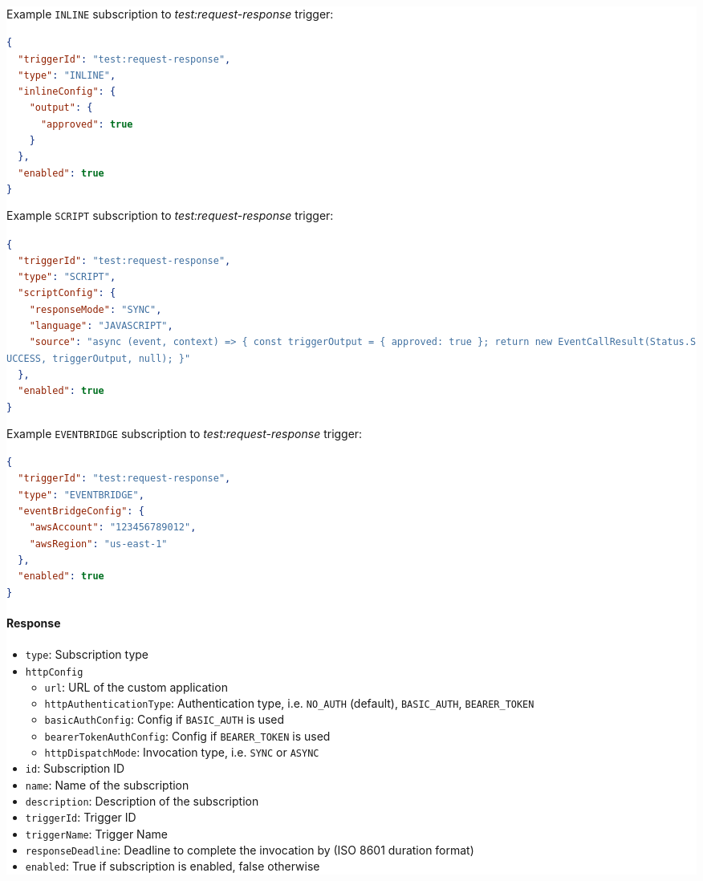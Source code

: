 Example `INLINE` subscription to *test:request-response* trigger:
```json
{
  "triggerId": "test:request-response",
  "type": "INLINE",
  "inlineConfig": {
    "output": {
      "approved": true
    }
  },
  "enabled": true
}
```

Example `SCRIPT` subscription to *test:request-response* trigger:
```json
{
  "triggerId": "test:request-response",
  "type": "SCRIPT",
  "scriptConfig": {
    "responseMode": "SYNC",
    "language": "JAVASCRIPT",
    "source": "async (event, context) => { const triggerOutput = { approved: true }; return new EventCallResult(Status.SUCCESS, triggerOutput, null); }"
  },
  "enabled": true
}
```

Example `EVENTBRIDGE` subscription to *test:request-response* trigger:
```json
{
  "triggerId": "test:request-response",
  "type": "EVENTBRIDGE",
  "eventBridgeConfig": {
    "awsAccount": "123456789012",
    "awsRegion": "us-east-1"
  },
  "enabled": true
}
```

#### Response
- `type`: Subscription type
- `httpConfig`
	- `url`: URL of the custom application
	- `httpAuthenticationType`: Authentication type, i.e. `NO_AUTH` (default), `BASIC_AUTH`, `BEARER_TOKEN`
	- `basicAuthConfig`: Config if `BASIC_AUTH` is used
	- `bearerTokenAuthConfig`: Config if `BEARER_TOKEN` is used
	- `httpDispatchMode`: Invocation type, i.e. `SYNC` or `ASYNC`
- `id`: Subscription ID
- `name`: Name of the subscription
- `description`: Description of the subscription
- `triggerId`: Trigger ID
-  `triggerName`: Trigger Name
- `responseDeadline`: Deadline to complete the invocation by (ISO 8601 duration format)
- `enabled`: True if subscription is enabled, false otherwise
